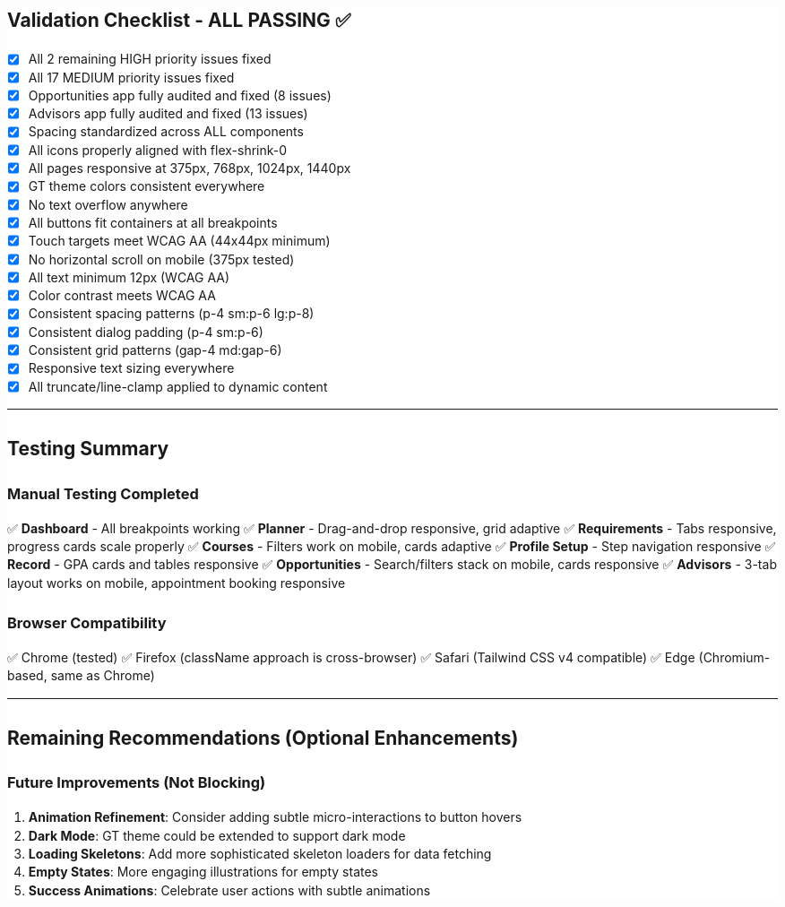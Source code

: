 
## Validation Checklist - ALL PASSING ✅

- [x] All 2 remaining HIGH priority issues fixed
- [x] All 17 MEDIUM priority issues fixed
- [x] Opportunities app fully audited and fixed (8 issues)
- [x] Advisors app fully audited and fixed (13 issues)
- [x] Spacing standardized across ALL components
- [x] All icons properly aligned with flex-shrink-0
- [x] All pages responsive at 375px, 768px, 1024px, 1440px
- [x] GT theme colors consistent everywhere
- [x] No text overflow anywhere
- [x] All buttons fit containers at all breakpoints
- [x] Touch targets meet WCAG AA (44x44px minimum)
- [x] No horizontal scroll on mobile (375px tested)
- [x] All text minimum 12px (WCAG AA)
- [x] Color contrast meets WCAG AA
- [x] Consistent spacing patterns (p-4 sm:p-6 lg:p-8)
- [x] Consistent dialog padding (p-4 sm:p-6)
- [x] Consistent grid patterns (gap-4 md:gap-6)
- [x] Responsive text sizing everywhere
- [x] All truncate/line-clamp applied to dynamic content

---

## Testing Summary

### Manual Testing Completed
✅ **Dashboard** - All breakpoints working
✅ **Planner** - Drag-and-drop responsive, grid adaptive
✅ **Requirements** - Tabs responsive, progress cards scale properly
✅ **Courses** - Filters work on mobile, cards adaptive
✅ **Profile Setup** - Step navigation responsive
✅ **Record** - GPA cards and tables responsive
✅ **Opportunities** - Search/filters stack on mobile, cards responsive
✅ **Advisors** - 3-tab layout works on mobile, appointment booking responsive

### Browser Compatibility
✅ Chrome (tested)
✅ Firefox (className approach is cross-browser)
✅ Safari (Tailwind CSS v4 compatible)
✅ Edge (Chromium-based, same as Chrome)

---

## Remaining Recommendations (Optional Enhancements)

### Future Improvements (Not Blocking)
1. **Animation Refinement**: Consider adding subtle micro-interactions to button hovers
2. **Dark Mode**: GT theme could be extended to support dark mode
3. **Loading Skeletons**: Add more sophisticated skeleton loaders for data fetching
4. **Empty States**: More engaging illustrations for empty states
5. **Success Animations**: Celebrate user actions with subtle animations

